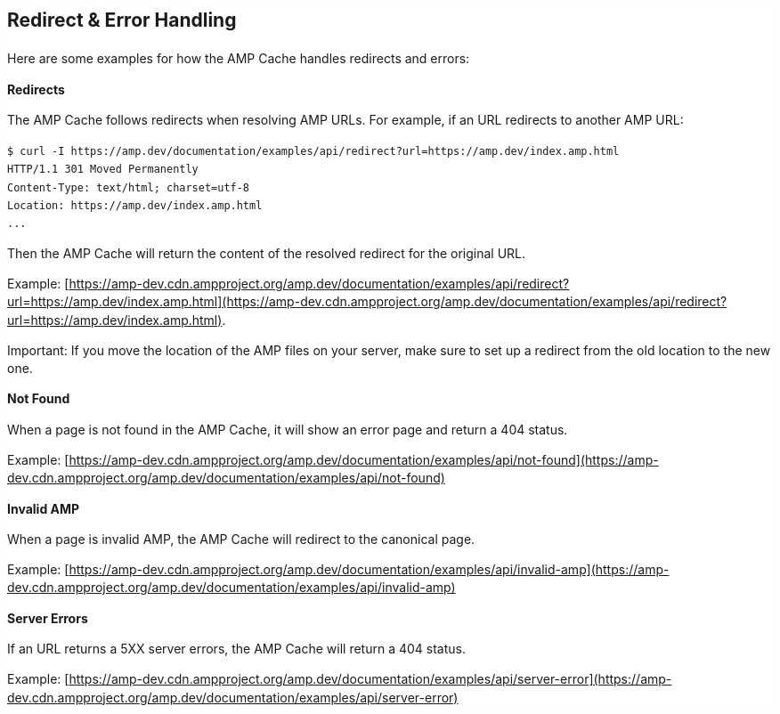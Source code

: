 
## Redirect & Error Handling

Here are some examples for how the AMP Cache handles redirects and errors:

**Redirects**

The AMP Cache follows redirects when resolving AMP URLs. For example, if an URL redirects to another AMP URL:

```
$ curl -I https://amp.dev/documentation/examples/api/redirect?url=https://amp.dev/index.amp.html
HTTP/1.1 301 Moved Permanently
Content-Type: text/html; charset=utf-8
Location: https://amp.dev/index.amp.html
...
```

Then the AMP Cache will return the content of the resolved redirect for the original URL.

Example: [https://amp-dev.cdn.ampproject.org/amp.dev/documentation/examples/api/redirect?url=https://amp.dev/index.amp.html](https://amp-dev.cdn.ampproject.org/amp.dev/documentation/examples/api/redirect?url=https://amp.dev/index.amp.html).

Important: If you move the location of the AMP files on your server, make sure to set up a redirect from the old location to the new one.

**Not Found**

When a page is not found in the AMP Cache, it will show an error page and return a 404 status.

Example: [https://amp-dev.cdn.ampproject.org/amp.dev/documentation/examples/api/not-found](https://amp-dev.cdn.ampproject.org/amp.dev/documentation/examples/api/not-found)

**Invalid AMP**

When a page is invalid AMP, the AMP Cache will redirect to the canonical page.</p>

Example: [https://amp-dev.cdn.ampproject.org/amp.dev/documentation/examples/api/invalid-amp](https://amp-dev.cdn.ampproject.org/amp.dev/documentation/examples/api/invalid-amp)

**Server Errors**

If an URL returns a 5XX server errors, the AMP Cache will return a 404 status.</p>

Example: [https://amp-dev.cdn.ampproject.org/amp.dev/documentation/examples/api/server-error](https://amp-dev.cdn.ampproject.org/amp.dev/documentation/examples/api/server-error)
